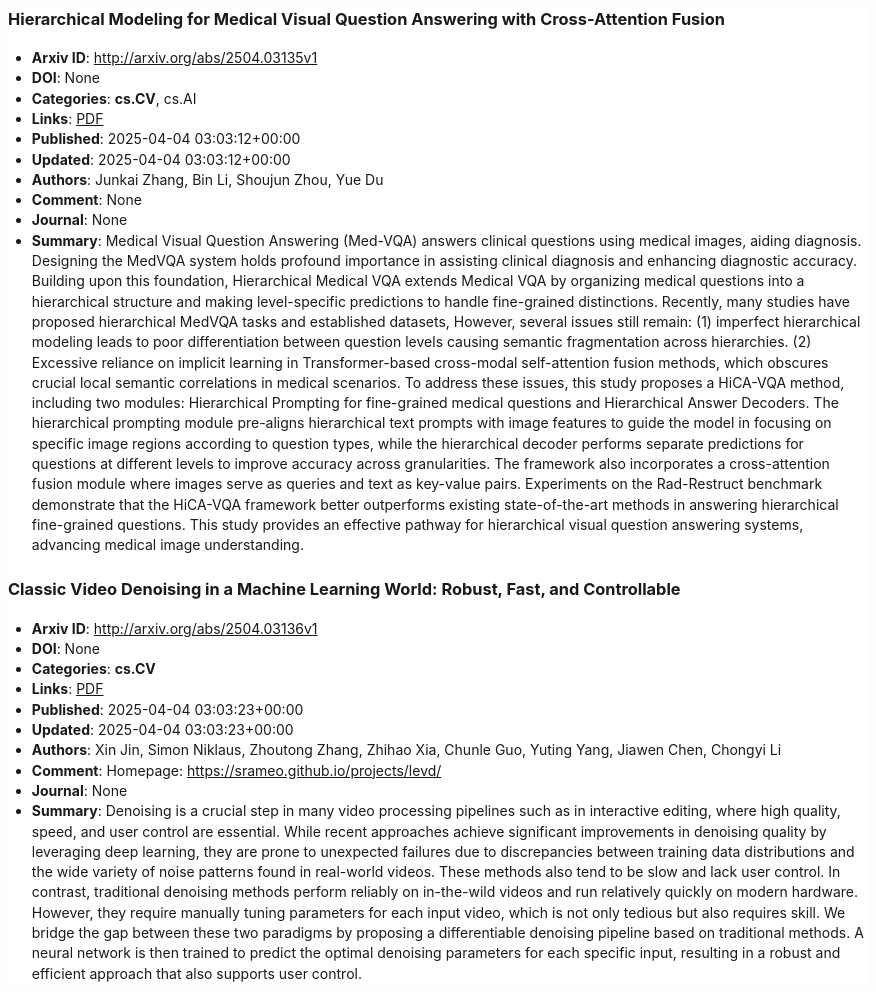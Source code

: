 

### Hierarchical Modeling for Medical Visual Question Answering with Cross-Attention Fusion
- **Arxiv ID**: http://arxiv.org/abs/2504.03135v1
- **DOI**: None
- **Categories**: **cs.CV**, cs.AI
- **Links**: [PDF](http://arxiv.org/pdf/2504.03135v1)
- **Published**: 2025-04-04 03:03:12+00:00
- **Updated**: 2025-04-04 03:03:12+00:00
- **Authors**: Junkai Zhang, Bin Li, Shoujun Zhou, Yue Du
- **Comment**: None
- **Journal**: None
- **Summary**: Medical Visual Question Answering (Med-VQA) answers clinical questions using medical images, aiding diagnosis. Designing the MedVQA system holds profound importance in assisting clinical diagnosis and enhancing diagnostic accuracy. Building upon this foundation, Hierarchical Medical VQA extends Medical VQA by organizing medical questions into a hierarchical structure and making level-specific predictions to handle fine-grained distinctions. Recently, many studies have proposed hierarchical MedVQA tasks and established datasets, However, several issues still remain: (1) imperfect hierarchical modeling leads to poor differentiation between question levels causing semantic fragmentation across hierarchies. (2) Excessive reliance on implicit learning in Transformer-based cross-modal self-attention fusion methods, which obscures crucial local semantic correlations in medical scenarios. To address these issues, this study proposes a HiCA-VQA method, including two modules: Hierarchical Prompting for fine-grained medical questions and Hierarchical Answer Decoders. The hierarchical prompting module pre-aligns hierarchical text prompts with image features to guide the model in focusing on specific image regions according to question types, while the hierarchical decoder performs separate predictions for questions at different levels to improve accuracy across granularities. The framework also incorporates a cross-attention fusion module where images serve as queries and text as key-value pairs. Experiments on the Rad-Restruct benchmark demonstrate that the HiCA-VQA framework better outperforms existing state-of-the-art methods in answering hierarchical fine-grained questions. This study provides an effective pathway for hierarchical visual question answering systems, advancing medical image understanding.



### Classic Video Denoising in a Machine Learning World: Robust, Fast, and Controllable
- **Arxiv ID**: http://arxiv.org/abs/2504.03136v1
- **DOI**: None
- **Categories**: **cs.CV**
- **Links**: [PDF](http://arxiv.org/pdf/2504.03136v1)
- **Published**: 2025-04-04 03:03:23+00:00
- **Updated**: 2025-04-04 03:03:23+00:00
- **Authors**: Xin Jin, Simon Niklaus, Zhoutong Zhang, Zhihao Xia, Chunle Guo, Yuting Yang, Jiawen Chen, Chongyi Li
- **Comment**: Homepage: https://srameo.github.io/projects/levd/
- **Journal**: None
- **Summary**: Denoising is a crucial step in many video processing pipelines such as in interactive editing, where high quality, speed, and user control are essential. While recent approaches achieve significant improvements in denoising quality by leveraging deep learning, they are prone to unexpected failures due to discrepancies between training data distributions and the wide variety of noise patterns found in real-world videos. These methods also tend to be slow and lack user control. In contrast, traditional denoising methods perform reliably on in-the-wild videos and run relatively quickly on modern hardware. However, they require manually tuning parameters for each input video, which is not only tedious but also requires skill. We bridge the gap between these two paradigms by proposing a differentiable denoising pipeline based on traditional methods. A neural network is then trained to predict the optimal denoising parameters for each specific input, resulting in a robust and efficient approach that also supports user control.
